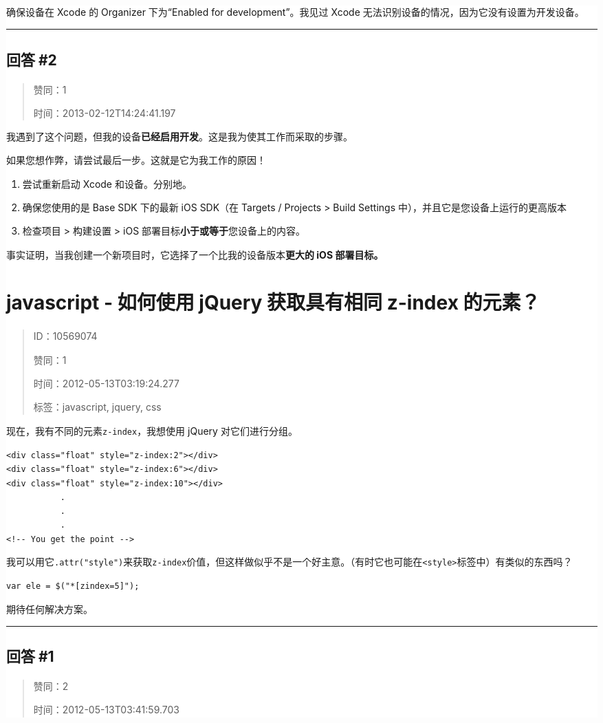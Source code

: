 确保设备在 Xcode 的 Organizer 下为“Enabled for development”。我见过 Xcode 无法识别设备的情况，因为它没有设置为开发设备。

* * *

## 回答 #2

> 赞同：1
> 
> 时间：2013-02-12T14:24:41.197

我遇到了这个问题，但我的设备**已经启用开发**。这是我为使其工作而采取的步骤。

如果您想作弊，请尝试最后一步。这就是它为我工作的原因！

1.  尝试重新启动 Xcode 和设备。分别地。

2.  确保您使用的是 Base SDK 下的最新 iOS SDK（在 Targets / Projects > Build Settings 中），并且它是您设备上运行的更高版本

3.  检查项目 > 构建设置 > iOS 部署目标**小于或等于**您设备上的内容。

事实证明，当我创建一个新项目时，它选择了一个比我的设备版本**更大的 iOS 部署目标。**

# javascript - 如何使用 jQuery 获取具有相同 z-index 的元素？

> ID：10569074
> 
> 赞同：1
> 
> 时间：2012-05-13T03:19:24.277
> 
> 标签：javascript, jquery, css

现在，我有不同的元素`z-index`，我想使用 jQuery 对它们进行分组。

```
<div class="float" style="z-index:2"></div>
<div class="float" style="z-index:6"></div>
<div class="float" style="z-index:10"></div>
           .
           .
           .
<!-- You get the point --> 
```

我可以用它`.attr("style")`来获取`z-index`价值，但这样做似乎不是一个好主意。（有时它也可能在`<style>`标签中）有类似的东西吗？

```
var ele = $("*[zindex=5]"); 
```

期待任何解决方案。

* * *

## 回答 #1

> 赞同：2
> 
> 时间：2012-05-13T03:41:59.703
